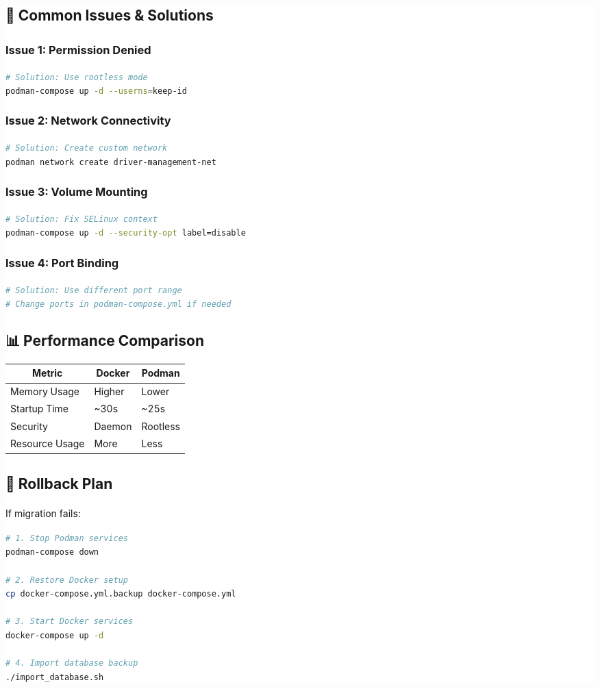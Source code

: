 ## 🚨 Common Issues & Solutions

### Issue 1: Permission Denied
```bash
# Solution: Use rootless mode
podman-compose up -d --userns=keep-id
```

### Issue 2: Network Connectivity
```bash
# Solution: Create custom network
podman network create driver-management-net
```

### Issue 3: Volume Mounting
```bash
# Solution: Fix SELinux context
podman-compose up -d --security-opt label=disable
```

### Issue 4: Port Binding
```bash
# Solution: Use different port range
# Change ports in podman-compose.yml if needed
```

## 📊 Performance Comparison

| Metric | Docker | Podman |
|--------|--------|--------|
| Memory Usage | Higher | Lower |
| Startup Time | ~30s | ~25s |
| Security | Daemon | Rootless |
| Resource Usage | More | Less |

## 🔄 Rollback Plan

If migration fails:

```bash
# 1. Stop Podman services
podman-compose down

# 2. Restore Docker setup
cp docker-compose.yml.backup docker-compose.yml

# 3. Start Docker services
docker-compose up -d

# 4. Import database backup
./import_database.sh
```
